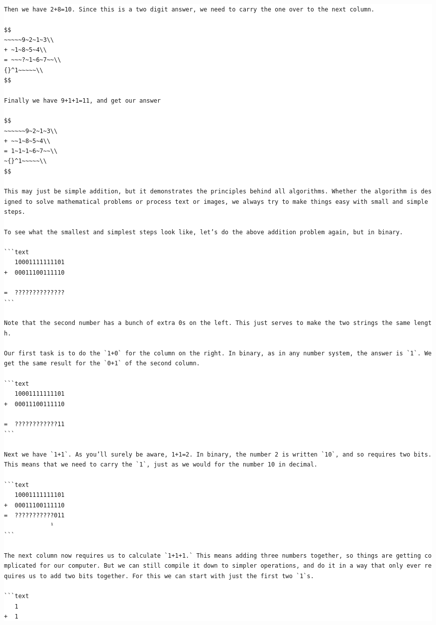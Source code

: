 ~~~~~9~2~1~3\\
Then we have 2+8=10. Since this is a two digit answer, we need to carry the one over to the next column.

$$
~~~~~9~2~1~3\\
+ ~1~8~5~4\\
= ~~~?~1~6~7~~\\
{}^1~~~~~\\
$$

Finally we have 9+1+1=11, and get our answer

$$
~~~~~~9~2~1~3\\
+ ~~1~8~5~4\\
= 1~1~1~6~7~~\\
~{}^1~~~~~\\
$$

This may just be simple addition, but it demonstrates the principles behind all algorithms. Whether the algorithm is designed to solve mathematical problems or process text or images, we always try to make things easy with small and simple steps.

To see what the smallest and simplest steps look like, let’s do the above addition problem again, but in binary.

```text
   10001111111101
+  00011100111110

=  ??????????????
```

Note that the second number has a bunch of extra 0s on the left. This just serves to make the two strings the same length.

Our first task is to do the `1+0` for the column on the right. In binary, as in any number system, the answer is `1`. We get the same result for the `0+1` of the second column.

```text
   10001111111101
+  00011100111110

=  ????????????11
```

Next we have `1+1`. As you’ll surely be aware, 1+1=2. In binary, the number 2 is written `10`, and so requires two bits. This means that we need to carry the `1`, just as we would for the number 10 in decimal.

```text
   10001111111101
+  00011100111110
=  ???????????011
             ¹
```

The next column now requires us to calculate `1+1+1.` This means adding three numbers together, so things are getting complicated for our computer. But we can still compile it down to simpler operations, and do it in a way that only ever requires us to add two bits together. For this we can start with just the first two `1`s.

```text
   1
+  1
~~~~~